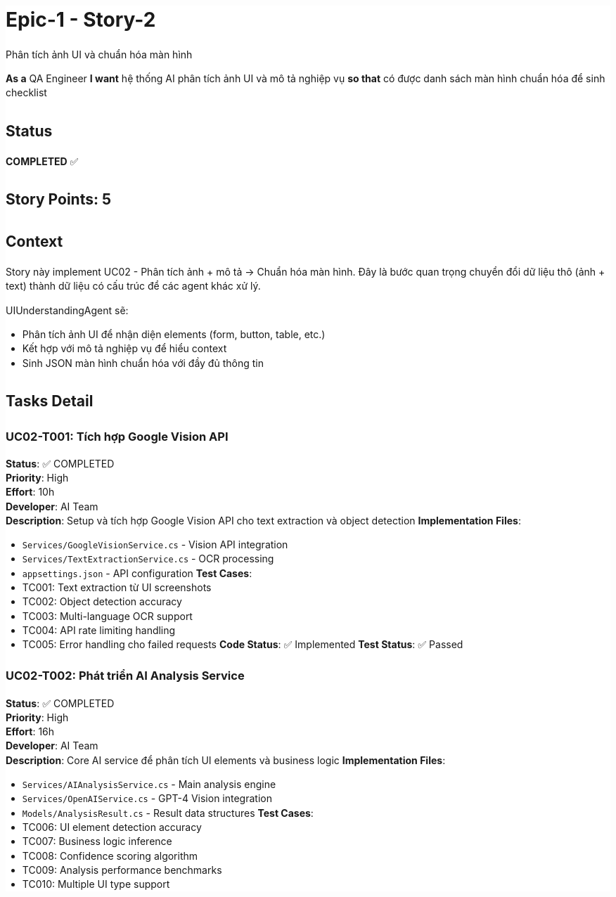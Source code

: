 # Epic-1 - Story-2

Phân tích ảnh UI và chuẩn hóa màn hình

**As a** QA Engineer
**I want** hệ thống AI phân tích ảnh UI và mô tả nghiệp vụ
**so that** có được danh sách màn hình chuẩn hóa để sinh checklist

## Status

**COMPLETED** ✅

## Story Points: 5

## Context

Story này implement UC02 - Phân tích ảnh + mô tả → Chuẩn hóa màn hình. Đây là bước quan trọng chuyển đổi dữ liệu thô (ảnh + text) thành dữ liệu có cấu trúc để các agent khác xử lý.

UIUnderstandingAgent sẽ:
- Phân tích ảnh UI để nhận diện elements (form, button, table, etc.)
- Kết hợp với mô tả nghiệp vụ để hiểu context
- Sinh JSON màn hình chuẩn hóa với đầy đủ thông tin

## Tasks Detail

### **UC02-T001**: Tích hợp Google Vision API
**Status**: ✅ COMPLETED  
**Priority**: High  
**Effort**: 10h  
**Developer**: AI Team  
**Description**: Setup và tích hợp Google Vision API cho text extraction và object detection
**Implementation Files**:
- `Services/GoogleVisionService.cs` - Vision API integration
- `Services/TextExtractionService.cs` - OCR processing
- `appsettings.json` - API configuration
**Test Cases**:
- TC001: Text extraction từ UI screenshots
- TC002: Object detection accuracy
- TC003: Multi-language OCR support
- TC004: API rate limiting handling
- TC005: Error handling cho failed requests
**Code Status**: ✅ Implemented
**Test Status**: ✅ Passed

### **UC02-T002**: Phát triển AI Analysis Service
**Status**: ✅ COMPLETED  
**Priority**: High  
**Effort**: 16h  
**Developer**: AI Team  
**Description**: Core AI service để phân tích UI elements và business logic
**Implementation Files**:
- `Services/AIAnalysisService.cs` - Main analysis engine
- `Services/OpenAIService.cs` - GPT-4 Vision integration
- `Models/AnalysisResult.cs` - Result data structures
**Test Cases**:
- TC006: UI element detection accuracy
- TC007: Business logic inference
- TC008: Confidence scoring algorithm
- TC009: Analysis performance benchmarks
- TC010: Multiple UI type support